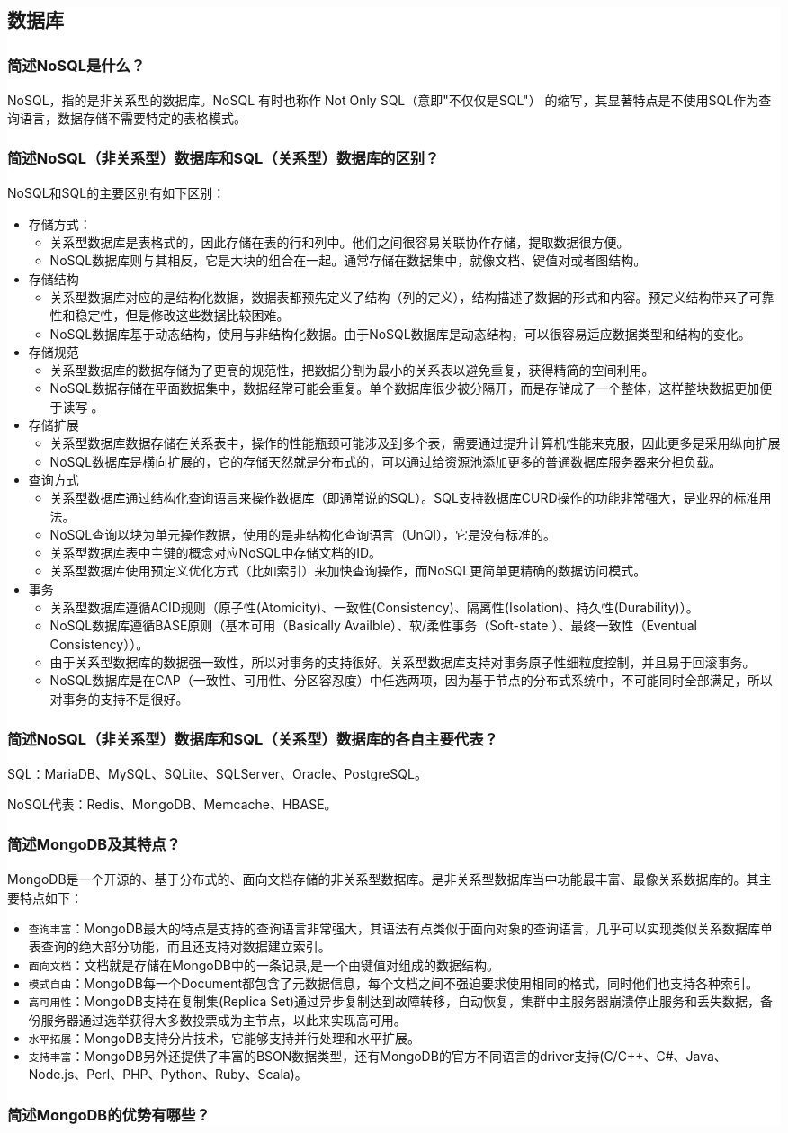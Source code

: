 ## 数据库

### 简述NoSQL是什么？

NoSQL，指的是非关系型的数据库。NoSQL 有时也称作 Not Only SQL（意即"不仅仅是SQL"） 的缩写，其显著特点是不使用SQL作为查询语言，数据存储不需要特定的表格模式。

### 简述NoSQL（非关系型）数据库和SQL（关系型）数据库的区别？

NoSQL和SQL的主要区别有如下区别：

- 存储方式：
    - 关系型数据库是表格式的，因此存储在表的行和列中。他们之间很容易关联协作存储，提取数据很方便。
    - NoSQL数据库则与其相反，它是大块的组合在一起。通常存储在数据集中，就像文档、键值对或者图结构。
- 存储结构
    - 关系型数据库对应的是结构化数据，数据表都预先定义了结构（列的定义），结构描述了数据的形式和内容。预定义结构带来了可靠性和稳定性，但是修改这些数据比较困难。
    - NoSQL数据库基于动态结构，使用与非结构化数据。由于NoSQL数据库是动态结构，可以很容易适应数据类型和结构的变化。 
- 存储规范
    - 关系型数据库的数据存储为了更高的规范性，把数据分割为最小的关系表以避免重复，获得精简的空间利用。
    - NoSQL数据存储在平面数据集中，数据经常可能会重复。单个数据库很少被分隔开，而是存储成了一个整体，这样整块数据更加便于读写 。
- 存储扩展
    - 关系型数据库数据存储在关系表中，操作的性能瓶颈可能涉及到多个表，需要通过提升计算机性能来克服，因此更多是采用纵向扩展
    - NoSQL数据库是横向扩展的，它的存储天然就是分布式的，可以通过给资源池添加更多的普通数据库服务器来分担负载。
- 查询方式
    - 关系型数据库通过结构化查询语言来操作数据库（即通常说的SQL）。SQL支持数据库CURD操作的功能非常强大，是业界的标准用法。
    - NoSQL查询以块为单元操作数据，使用的是非结构化查询语言（UnQl），它是没有标准的。
    - 关系型数据库表中主键的概念对应NoSQL中存储文档的ID。
    - 关系型数据库使用预定义优化方式（比如索引）来加快查询操作，而NoSQL更简单更精确的数据访问模式。 
- 事务
    - 关系型数据库遵循ACID规则（原子性(Atomicity)、一致性(Consistency)、隔离性(Isolation)、持久性(Durability)）。
    - NoSQL数据库遵循BASE原则（基本可用（Basically Availble）、软/柔性事务（Soft-state ）、最终一致性（Eventual Consistency））。
    - 由于关系型数据库的数据强一致性，所以对事务的支持很好。关系型数据库支持对事务原子性细粒度控制，并且易于回滚事务。
    - NoSQL数据库是在CAP（一致性、可用性、分区容忍度）中任选两项，因为基于节点的分布式系统中，不可能同时全部满足，所以对事务的支持不是很好。 

### 简述NoSQL（非关系型）数据库和SQL（关系型）数据库的各自主要代表？

SQL：MariaDB、MySQL、SQLite、SQLServer、Oracle、PostgreSQL。

NoSQL代表：Redis、MongoDB、Memcache、HBASE。

### 简述MongoDB及其特点？

MongoDB是一个开源的、基于分布式的、面向文档存储的非关系型数据库。是非关系型数据库当中功能最丰富、最像关系数据库的。其主要特点如下：

- `查询丰富`：MongoDB最大的特点是支持的查询语言非常强大，其语法有点类似于面向对象的查询语言，几乎可以实现类似关系数据库单表查询的绝大部分功能，而且还支持对数据建立索引。
- `面向文档`：文档就是存储在MongoDB中的一条记录,是一个由键值对组成的数据结构。
- `模式自由`：MongoDB每一个Document都包含了元数据信息，每个文档之间不强迫要求使用相同的格式，同时他们也支持各种索引。 
- `高可用性`：MongoDB支持在复制集(Replica Set)通过异步复制达到故障转移，自动恢复，集群中主服务器崩溃停止服务和丢失数据，备份服务器通过选举获得大多数投票成为主节点，以此来实现高可用。
- `水平拓展`：MongoDB支持分片技术，它能够支持并行处理和水平扩展。
- `支持丰富`：MongoDB另外还提供了丰富的BSON数据类型，还有MongoDB的官方不同语言的driver支持(C/C++、C#、Java、Node.js、Perl、PHP、Python、Ruby、Scala)。

### 简述MongoDB的优势有哪些？
